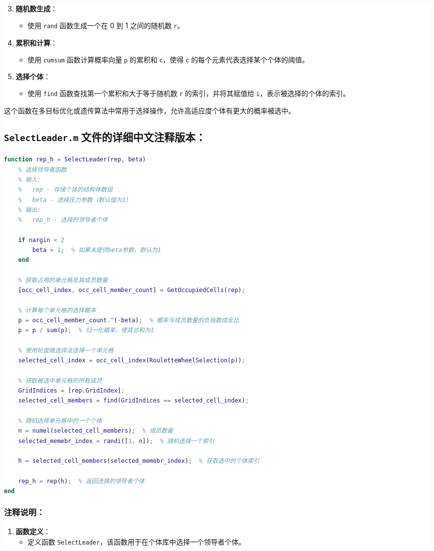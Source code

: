 3. **随机数生成**：
   - 使用 `rand` 函数生成一个在 0 到 1 之间的随机数 `r`。

4. **累积和计算**：
   - 使用 `cumsum` 函数计算概率向量 `p` 的累积和 `c`，使得 `c` 的每个元素代表选择某个个体的阈值。

5. **选择个体**：
   - 使用 `find` 函数查找第一个累积和大于等于随机数 `r` 的索引，并将其赋值给 `i`，表示被选择的个体的索引。

这个函数在多目标优化或遗传算法中常用于选择操作，允许高适应度个体有更大的概率被选中。

## `SelectLeader.m` 文件的详细中文注释版本：

```matlab
function rep_h = SelectLeader(rep, beta)
    % 选择领导者函数
    % 输入:
    %   rep - 存储个体的结构体数组
    %   beta - 选择压力参数（默认值为1）
    % 输出:
    %   rep_h - 选择的领导者个体

    if nargin < 2
        beta = 1;  % 如果未提供beta参数，默认为1
    end

    % 获取占用的单元格及其成员数量
    [occ_cell_index, occ_cell_member_count] = GetOccupiedCells(rep);
    
    % 计算每个单元格的选择概率
    p = occ_cell_member_count.^(-beta);  % 概率与成员数量的负指数成反比
    p = p / sum(p);  % 归一化概率，使其总和为1
    
    % 使用轮盘赌选择法选择一个单元格
    selected_cell_index = occ_cell_index(RouletteWheelSelection(p));
    
    % 获取被选中单元格的所有成员
    GridIndices = [rep.GridIndex];
    selected_cell_members = find(GridIndices == selected_cell_index);
    
    % 随机选择单元格中的一个个体
    n = numel(selected_cell_members);  % 成员数量
    selected_memebr_index = randi([1, n]);  % 随机选择一个索引
    
    h = selected_cell_members(selected_memebr_index);  % 获取选中的个体索引
    
    rep_h = rep(h);  % 返回选择的领导者个体
end
```

### 注释说明：
1. **函数定义**：
   - 定义函数 `SelectLeader`，该函数用于在个体库中选择一个领导者个体。

